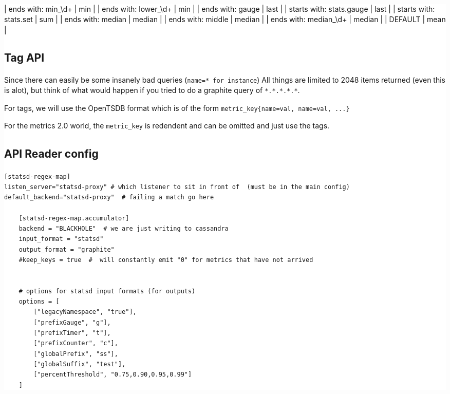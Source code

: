 | ends with: min_\d+ |  min |
| ends with: lower_\d+ |  min |
| ends with: gauge |  last |
| starts with: stats.gauge |  last |
| starts with: stats.set |  sum |
| ends with: median |  median |
| ends with: middle |  median |
| ends with: median_\d+ |  median |
| DEFAULT | mean |


## Tag API

Since there can easily be some insanely bad queries (`name=* for instance`) All things are limited to 2048 items returned
(even this is alot), but think of what would happen if you tried to do a graphite query of `*.*.*.*.*`.

For tags, we will use the OpenTSDB format which is of the form `metric_key{name=val, name=val, ...}`

For the metrics 2.0 world, the `metric_key` is redendent and can be omitted and just use the tags.


## API Reader config

    [statsd-regex-map]
    listen_server="statsd-proxy" # which listener to sit in front of  (must be in the main config)
    default_backend="statsd-proxy"  # failing a match go here

        [statsd-regex-map.accumulator]
        backend = "BLACKHOLE"  # we are just writing to cassandra
        input_format = "statsd"
        output_format = "graphite"
        #keep_keys = true  #  will constantly emit "0" for metrics that have not arrived


        # options for statsd input formats (for outputs)
        options = [
            ["legacyNamespace", "true"],
            ["prefixGauge", "g"],
            ["prefixTimer", "t"],
            ["prefixCounter", "c"],
            ["globalPrefix", "ss"],
            ["globalSuffix", "test"],
            ["percentThreshold", "0.75,0.90,0.95,0.99"]
        ]
